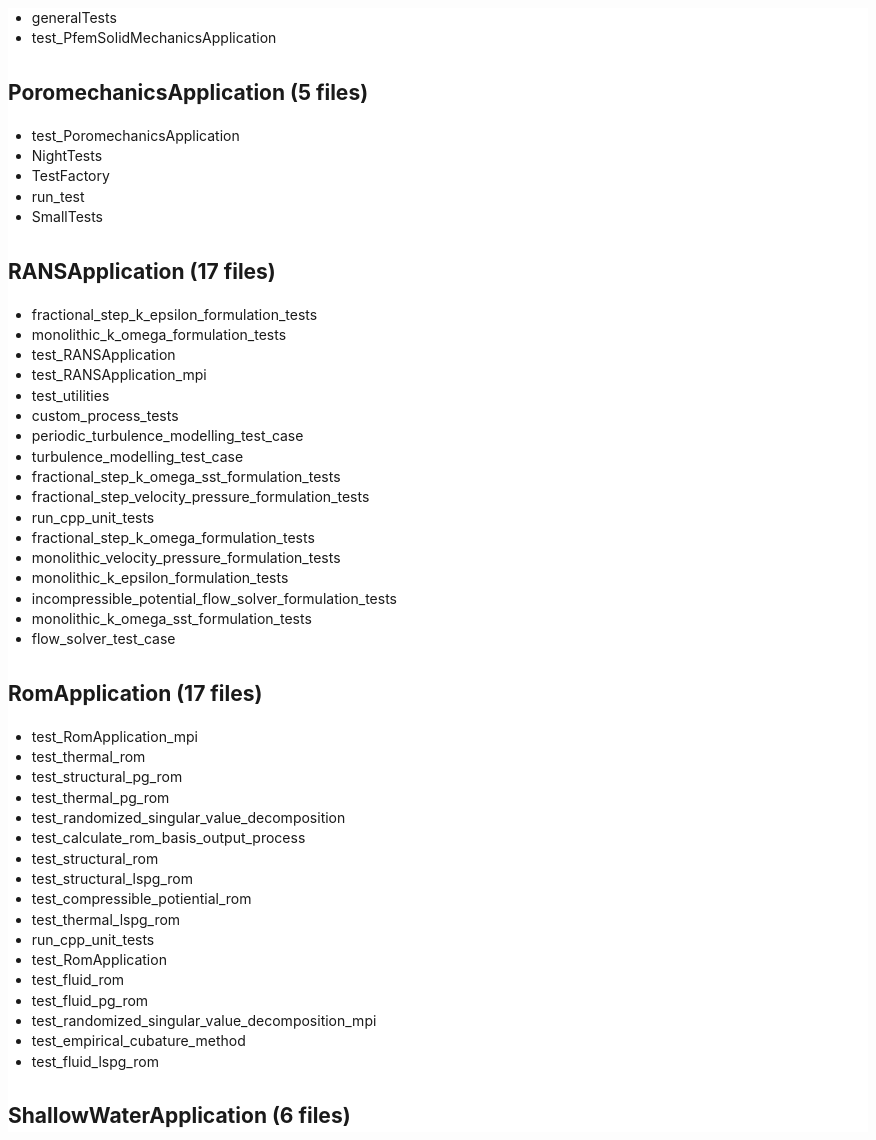   - generalTests
  - test_PfemSolidMechanicsApplication
## PoromechanicsApplication (5 files)

  - test_PoromechanicsApplication
  - NightTests
  - TestFactory
  - run_test
  - SmallTests
## RANSApplication (17 files)

  - fractional_step_k_epsilon_formulation_tests
  - monolithic_k_omega_formulation_tests
  - test_RANSApplication
  - test_RANSApplication_mpi
  - test_utilities
  - custom_process_tests
  - periodic_turbulence_modelling_test_case
  - turbulence_modelling_test_case
  - fractional_step_k_omega_sst_formulation_tests
  - fractional_step_velocity_pressure_formulation_tests
  - run_cpp_unit_tests
  - fractional_step_k_omega_formulation_tests
  - monolithic_velocity_pressure_formulation_tests
  - monolithic_k_epsilon_formulation_tests
  - incompressible_potential_flow_solver_formulation_tests
  - monolithic_k_omega_sst_formulation_tests
  - flow_solver_test_case
## RomApplication (17 files)

  - test_RomApplication_mpi
  - test_thermal_rom
  - test_structural_pg_rom
  - test_thermal_pg_rom
  - test_randomized_singular_value_decomposition
  - test_calculate_rom_basis_output_process
  - test_structural_rom
  - test_structural_lspg_rom
  - test_compressible_potiential_rom
  - test_thermal_lspg_rom
  - run_cpp_unit_tests
  - test_RomApplication
  - test_fluid_rom
  - test_fluid_pg_rom
  - test_randomized_singular_value_decomposition_mpi
  - test_empirical_cubature_method
  - test_fluid_lspg_rom
## ShallowWaterApplication (6 files)
